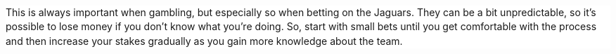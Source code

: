 This is always important when gambling, but especially so when betting on the Jaguars. They can be a bit unpredictable, so it’s possible to lose money if you don’t know what you’re doing. So, start with small bets until you get comfortable with the process and then increase your stakes gradually as you gain more knowledge about the team.